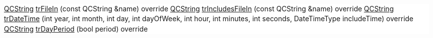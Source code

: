 <tr class="doxyMemberIndexItem">
<td class="doxyMemberIndexItemType" align="left" valign="top"><a href="/web-doxygen/docs/api/classes/qcstring">QCString</a></td>
<td class="doxyMemberIndexItemName" align="left" valign="top"><a href="#ae10e111c888ec8b48603b9e28a7b5546">trFileIn</a> (const QCString &amp;name) override</td>
</tr>
<tr class="doxyMemberIndexDescription">
<td class="doxyMemberIndexDescriptionLeft"></td>
<td class="doxyMemberIndexDescriptionRight">
</td>
</tr>
<tr class="doxyMemberIndexSeparator">
<td class="doxyMemberIndexSeparator" colspan="2"></td>
</tr>

<tr class="doxyMemberIndexItem">
<td class="doxyMemberIndexItemType" align="left" valign="top"><a href="/web-doxygen/docs/api/classes/qcstring">QCString</a></td>
<td class="doxyMemberIndexItemName" align="left" valign="top"><a href="#a8d49879ffbfc7f1a8cbb9a3a8cd7102a">trIncludesFileIn</a> (const QCString &amp;name) override</td>
</tr>
<tr class="doxyMemberIndexDescription">
<td class="doxyMemberIndexDescriptionLeft"></td>
<td class="doxyMemberIndexDescriptionRight">
</td>
</tr>
<tr class="doxyMemberIndexSeparator">
<td class="doxyMemberIndexSeparator" colspan="2"></td>
</tr>

<tr class="doxyMemberIndexItem">
<td class="doxyMemberIndexItemType" align="left" valign="top"><a href="/web-doxygen/docs/api/classes/qcstring">QCString</a></td>
<td class="doxyMemberIndexItemName" align="left" valign="top"><a href="#a62a2a67b7463b033d26a6e6bc9858c0d">trDateTime</a> (int year, int month, int day, int dayOfWeek, int hour, int minutes, int seconds, DateTimeType includeTime) override</td>
</tr>
<tr class="doxyMemberIndexDescription">
<td class="doxyMemberIndexDescriptionLeft"></td>
<td class="doxyMemberIndexDescriptionRight">
</td>
</tr>
<tr class="doxyMemberIndexSeparator">
<td class="doxyMemberIndexSeparator" colspan="2"></td>
</tr>

<tr class="doxyMemberIndexItem">
<td class="doxyMemberIndexItemType" align="left" valign="top"><a href="/web-doxygen/docs/api/classes/qcstring">QCString</a></td>
<td class="doxyMemberIndexItemName" align="left" valign="top"><a href="#aa22a597166db9f1069b22082cd5de734">trDayPeriod</a> (bool period) override</td>
</tr>
<tr class="doxyMemberIndexDescription">
<td class="doxyMemberIndexDescriptionLeft"></td>
<td class="doxyMemberIndexDescriptionRight">
</td>
</tr>
<tr class="doxyMemberIndexSeparator">
<td class="doxyMemberIndexSeparator" colspan="2"></td>
</tr>
